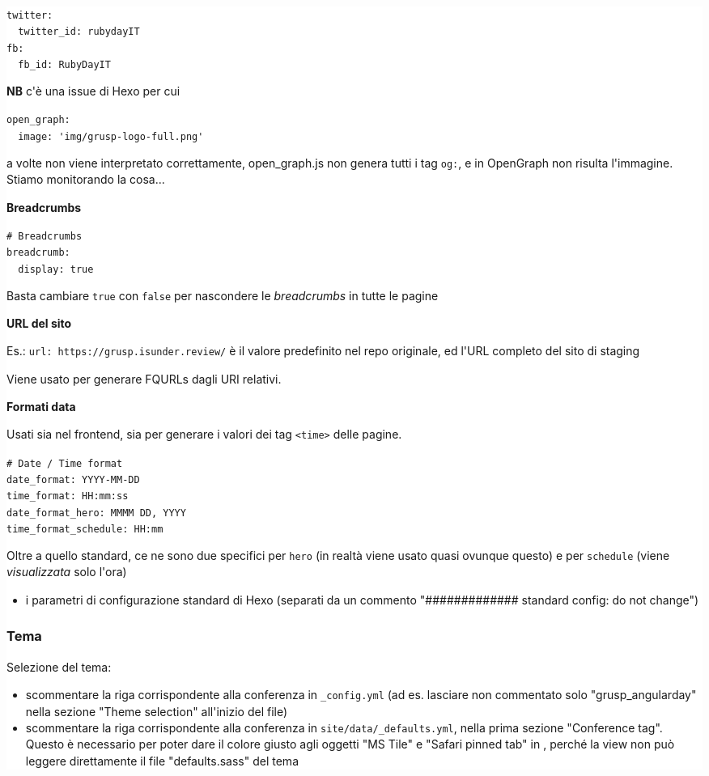 ```
twitter:
  twitter_id: rubydayIT
fb:
  fb_id: RubyDayIT
```

**NB** c'è una issue di Hexo per cui
```
open_graph:
  image: 'img/grusp-logo-full.png'
```
a volte non viene interpretato correttamente, open_graph.js non genera tutti i tag `og:`, e in OpenGraph non risulta l'immagine. Stiamo monitorando la cosa...

**Breadcrumbs**

```
# Breadcrumbs
breadcrumb:
  display: true
```
Basta cambiare `true` con `false` per nascondere le *breadcrumbs* in tutte le pagine

**URL del sito**

Es.: `url: https://grusp.isunder.review/` è il valore predefinito nel repo originale, ed l'URL completo del sito di staging

Viene usato per generare FQURLs dagli URI relativi.

**Formati data**

Usati sia nel frontend, sia per generare i valori dei tag `<time>` delle pagine.

```
# Date / Time format
date_format: YYYY-MM-DD
time_format: HH:mm:ss
date_format_hero: MMMM DD, YYYY
time_format_schedule: HH:mm
```
Oltre a quello standard, ce ne sono due specifici per `hero` (in realtà viene usato quasi ovunque questo) e per `schedule` (viene *visualizzata* solo l'ora)

* i parametri di configurazione standard di Hexo (separati da un commento "############# standard config: do not change")

### Tema

Selezione del tema:
* scommentare la riga corrispondente alla conferenza in `_config.yml` (ad es. lasciare non commentato solo "grusp_angularday" nella sezione "Theme selection" all'inizio del file)
* scommentare la riga corrispondente alla conferenza in `site/data/_defaults.yml`, nella prima sezione "Conference tag". Questo è necessario per poter dare il colore giusto agli oggetti "MS Tile" e "Safari pinned tab" in <head>, perché la view non può leggere direttamente il file "defaults.sass" del tema
